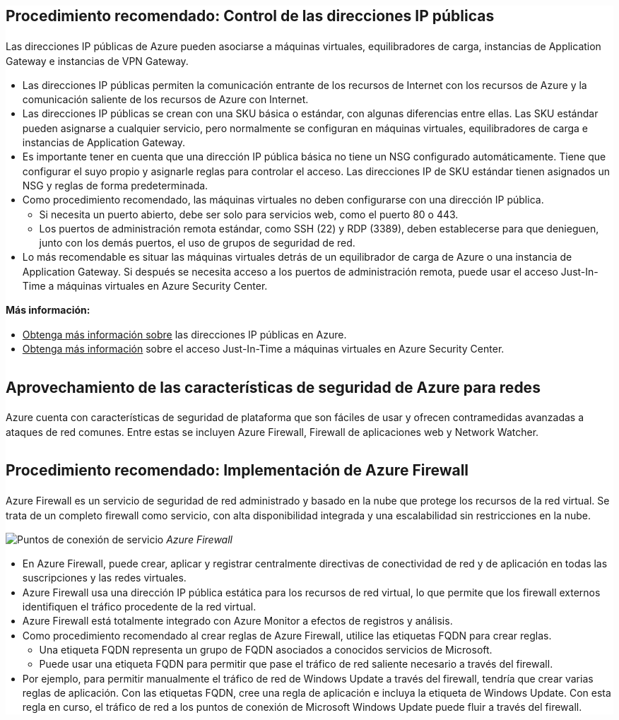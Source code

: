 
## <a name="best-practice-control-public-ip-addresses"></a>Procedimiento recomendado: Control de las direcciones IP públicas

Las direcciones IP públicas de Azure pueden asociarse a máquinas virtuales, equilibradores de carga, instancias de Application Gateway e instancias de VPN Gateway.

- Las direcciones IP públicas permiten la comunicación entrante de los recursos de Internet con los recursos de Azure y la comunicación saliente de los recursos de Azure con Internet.
- Las direcciones IP públicas se crean con una SKU básica o estándar, con algunas diferencias entre ellas. Las SKU estándar pueden asignarse a cualquier servicio, pero normalmente se configuran en máquinas virtuales, equilibradores de carga e instancias de Application Gateway.
- Es importante tener en cuenta que una dirección IP pública básica no tiene un NSG configurado automáticamente. Tiene que configurar el suyo propio y asignarle reglas para controlar el acceso. Las direcciones IP de SKU estándar tienen asignados un NSG y reglas de forma predeterminada.
- Como procedimiento recomendado, las máquinas virtuales no deben configurarse con una dirección IP pública.
    - Si necesita un puerto abierto, debe ser solo para servicios web, como el puerto 80 o 443.
    - Los puertos de administración remota estándar, como SSH (22) y RDP (3389), deben establecerse para que denieguen, junto con los demás puertos, el uso de grupos de seguridad de red.
- Lo más recomendable es situar las máquinas virtuales detrás de un equilibrador de carga de Azure o una instancia de Application Gateway. Si después se necesita acceso a los puertos de administración remota, puede usar el acceso Just-In-Time a máquinas virtuales en Azure Security Center.

**Más información:**

- [Obtenga más información sobre](https://docs.microsoft.com/azure/virtual-network/virtual-network-ip-addresses-overview-arm#public-ip-addresses) las direcciones IP públicas en Azure.
- [Obtenga más información](https://docs.microsoft.com/azure/security-center/security-center-just-in-time) sobre el acceso Just-In-Time a máquinas virtuales en Azure Security Center.


## <a name="leverage-azure-security-features-for-networking"></a>Aprovechamiento de las características de seguridad de Azure para redes

Azure cuenta con características de seguridad de plataforma que son fáciles de usar y ofrecen contramedidas avanzadas a ataques de red comunes. Entre estas se incluyen Azure Firewall, Firewall de aplicaciones web y Network Watcher.

## <a name="best-practice-deploy-azure-firewall"></a>Procedimiento recomendado: Implementación de Azure Firewall

Azure Firewall es un servicio de seguridad de red administrado y basado en la nube que protege los recursos de la red virtual. Se trata de un completo firewall como servicio, con alta disponibilidad integrada y una escalabilidad sin restricciones en la nube.

![Puntos de conexión de servicio](./media/migrate-best-practices-networking/firewall.png)
*Azure Firewall*

- En Azure Firewall, puede crear, aplicar y registrar centralmente directivas de conectividad de red y de aplicación en todas las suscripciones y las redes virtuales.
- Azure Firewall usa una dirección IP pública estática para los recursos de red virtual, lo que permite que los firewall externos identifiquen el tráfico procedente de la red virtual.
- Azure Firewall está totalmente integrado con Azure Monitor a efectos de registros y análisis.
- Como procedimiento recomendado al crear reglas de Azure Firewall, utilice las etiquetas FQDN para crear reglas.
    - Una etiqueta FQDN representa un grupo de FQDN asociados a conocidos servicios de Microsoft.
    - Puede usar una etiqueta FQDN para permitir que pase el tráfico de red saliente necesario a través del firewall.
- Por ejemplo, para permitir manualmente el tráfico de red de Windows Update a través del firewall, tendría que crear varias reglas de aplicación. Con las etiquetas FQDN, cree una regla de aplicación e incluya la etiqueta de Windows Update. Con esta regla en curso, el tráfico de red a los puntos de conexión de Microsoft Windows Update puede fluir a través del firewall.